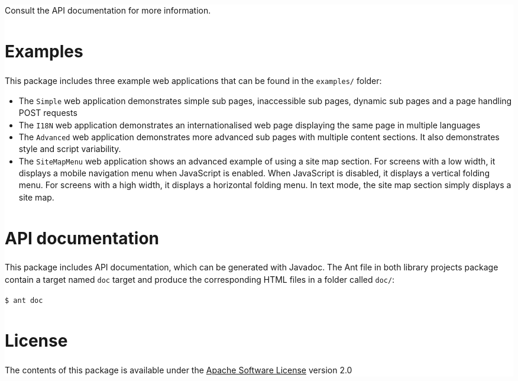 Consult the API documentation for more information.

Examples
========
This package includes three example web applications that can be found in the
`examples/` folder:

* The `Simple` web application demonstrates simple sub pages, inaccessible sub
  pages, dynamic sub pages and a page handling POST requests
* The `I18N` web application demonstrates an internationalised web page
  displaying the same page in multiple languages
* The `Advanced` web application demonstrates more advanced sub pages with
  multiple content sections. It also demonstrates style and script variability.
* The `SiteMapMenu` web application shows an advanced example of using a site
  map section. For screens with a low width, it displays a mobile navigation menu
  when JavaScript is enabled. When JavaScript is disabled, it displays a vertical
  folding menu. For screens with a high width, it displays a horizontal folding
  menu. In text mode, the site map section simply displays a site map.

API documentation
=================
This package includes API documentation, which can be generated with Javadoc. The
Ant file in both library projects package contain a target named `doc` target and
produce the corresponding HTML files in a folder called `doc/`:

```bash
$ ant doc
```

License
=======
The contents of this package is available under the [Apache Software License](http://www.apache.org/licenses/LICENSE-2.0.html)
version 2.0
